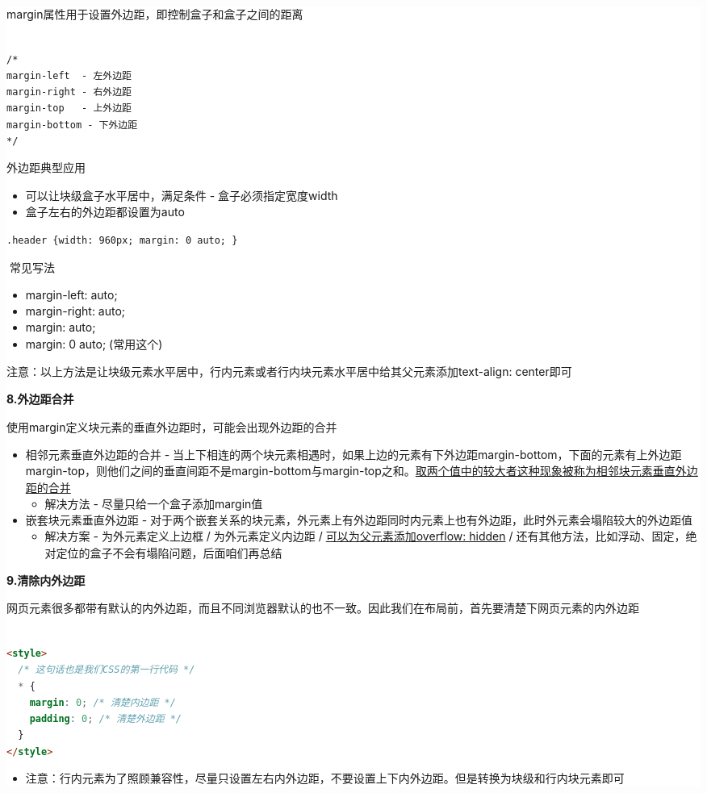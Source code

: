 margin属性用于设置外边距，即控制盒子和盒子之间的距离

```html

/*
margin-left  - 左外边距
margin-right - 右外边距
margin-top   - 上外边距
margin-bottom - 下外边距
*/

```

外边距典型应用

- 可以让块级盒子水平居中，满足条件 - 盒子必须指定宽度width
- 盒子左右的外边距都设置为auto

`.header {width: 960px; margin: 0 auto; }`

​	常见写法

- margin-left: auto;
- margin-right: auto;
- margin: auto;
- margin: 0 auto; (常用这个)

注意：以上方法是让块级元素水平居中，行内元素或者行内块元素水平居中给其父元素添加text-align: center即可

**8.外边距合并**

使用margin定义块元素的垂直外边距时，可能会出现外边距的合并

- 相邻元素垂直外边距的合并 - 当上下相连的两个块元素相遇时，如果上边的元素有下外边距margin-bottom，下面的元素有上外边距margin-top，则他们之间的垂直间距不是margin-bottom与margin-top之和。<u>取两个值中的较大者这种现象被称为相邻块元素垂直外边距的合并</u>
  - 解决方法 - 尽量只给一个盒子添加margin值
- 嵌套块元素垂直外边距 - 对于两个嵌套关系的块元素，外元素上有外边距同时内元素上也有外边距，此时外元素会塌陷较大的外边距值
  - 解决方案 - 为外元素定义上边框 / 为外元素定义内边距 / <u>可以为父元素添加overflow: hidden</u> / 还有其他方法，比如浮动、固定，绝对定位的盒子不会有塌陷问题，后面咱们再总结

**9.清除内外边距**

网页元素很多都带有默认的内外边距，而且不同浏览器默认的也不一致。因此我们在布局前，首先要清楚下网页元素的内外边距

```html

<style>
  /* 这句话也是我们CSS的第一行代码 */
  * {
    margin: 0; /* 清楚内边距 */
    padding: 0; /* 清楚外边距 */
  }
</style>

```

- 注意：行内元素为了照顾兼容性，尽量只设置左右内外边距，不要设置上下内外边距。但是转换为块级和行内块元素即可

